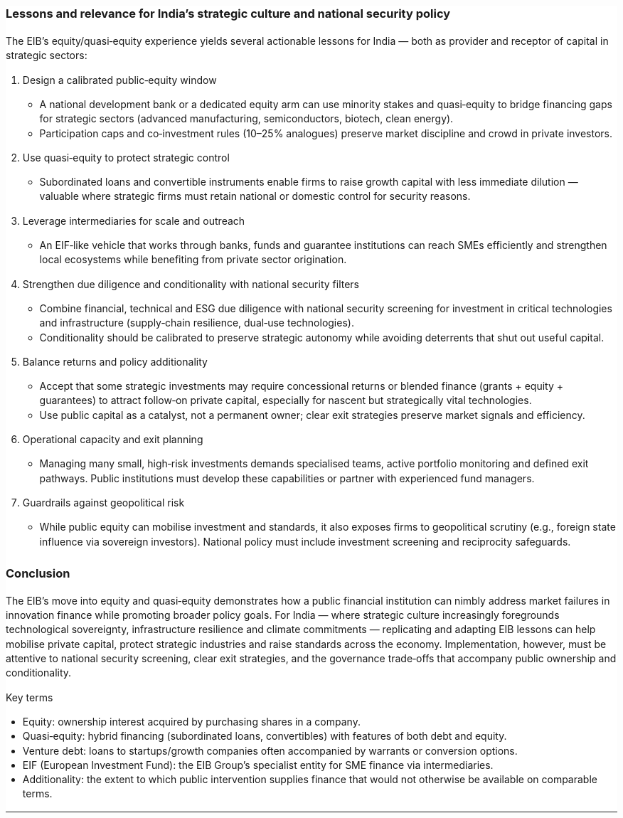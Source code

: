 ### Lessons and relevance for India’s strategic culture and national security policy
The EIB’s equity/quasi‑equity experience yields several actionable lessons for India — both as provider and receptor of capital in strategic sectors:

1. Design a calibrated public‑equity window
   - A national development bank or a dedicated equity arm can use minority stakes and quasi‑equity to bridge financing gaps for strategic sectors (advanced manufacturing, semiconductors, biotech, clean energy).
   - Participation caps and co‑investment rules (10–25% analogues) preserve market discipline and crowd in private investors.

2. Use quasi‑equity to protect strategic control
   - Subordinated loans and convertible instruments enable firms to raise growth capital with less immediate dilution — valuable where strategic firms must retain national or domestic control for security reasons.

3. Leverage intermediaries for scale and outreach
   - An EIF‑like vehicle that works through banks, funds and guarantee institutions can reach SMEs efficiently and strengthen local ecosystems while benefiting from private sector origination.

4. Strengthen due diligence and conditionality with national security filters
   - Combine financial, technical and ESG due diligence with national security screening for investment in critical technologies and infrastructure (supply‑chain resilience, dual‑use technologies).
   - Conditionality should be calibrated to preserve strategic autonomy while avoiding deterrents that shut out useful capital.

5. Balance returns and policy additionality
   - Accept that some strategic investments may require concessional returns or blended finance (grants + equity + guarantees) to attract follow‑on private capital, especially for nascent but strategically vital technologies.
   - Use public capital as a catalyst, not a permanent owner; clear exit strategies preserve market signals and efficiency.

6. Operational capacity and exit planning
   - Managing many small, high‑risk investments demands specialised teams, active portfolio monitoring and defined exit pathways. Public institutions must develop these capabilities or partner with experienced fund managers.

7. Guardrails against geopolitical risk
   - While public equity can mobilise investment and standards, it also exposes firms to geopolitical scrutiny (e.g., foreign state influence via sovereign investors). National policy must include investment screening and reciprocity safeguards.

### Conclusion
The EIB’s move into equity and quasi‑equity demonstrates how a public financial institution can nimbly address market failures in innovation finance while promoting broader policy goals. For India — where strategic culture increasingly foregrounds technological sovereignty, infrastructure resilience and climate commitments — replicating and adapting EIB lessons can help mobilise private capital, protect strategic industries and raise standards across the economy. Implementation, however, must be attentive to national security screening, clear exit strategies, and the governance trade‑offs that accompany public ownership and conditionality.

Key terms
- Equity: ownership interest acquired by purchasing shares in a company.
- Quasi‑equity: hybrid financing (subordinated loans, convertibles) with features of both debt and equity.
- Venture debt: loans to startups/growth companies often accompanied by warrants or conversion options.
- EIF (European Investment Fund): the EIB Group’s specialist entity for SME finance via intermediaries.
- Additionality: the extent to which public intervention supplies finance that would not otherwise be available on comparable terms.

---